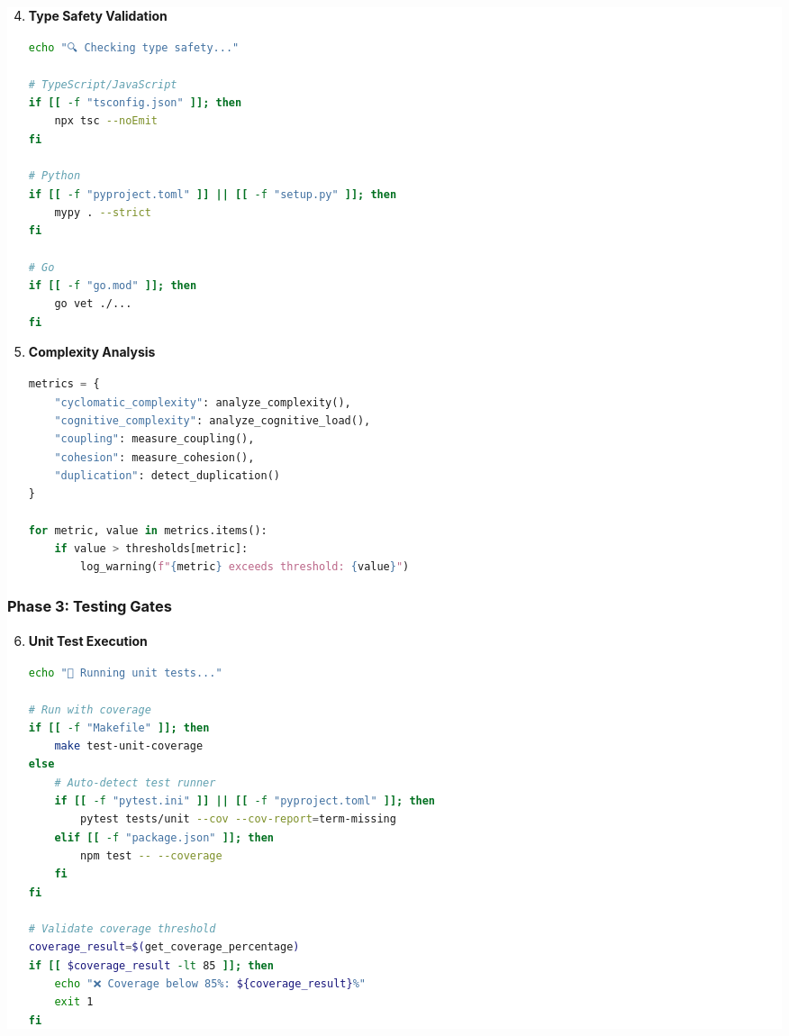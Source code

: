 4. **Type Safety Validation**
   ```bash
   echo "🔍 Checking type safety..."
   
   # TypeScript/JavaScript
   if [[ -f "tsconfig.json" ]]; then
       npx tsc --noEmit
   fi
   
   # Python
   if [[ -f "pyproject.toml" ]] || [[ -f "setup.py" ]]; then
       mypy . --strict
   fi
   
   # Go
   if [[ -f "go.mod" ]]; then
       go vet ./...
   fi
   ```

5. **Complexity Analysis**
   ```python
   metrics = {
       "cyclomatic_complexity": analyze_complexity(),
       "cognitive_complexity": analyze_cognitive_load(),
       "coupling": measure_coupling(),
       "cohesion": measure_cohesion(),
       "duplication": detect_duplication()
   }
   
   for metric, value in metrics.items():
       if value > thresholds[metric]:
           log_warning(f"{metric} exceeds threshold: {value}")
   ```

### Phase 3: Testing Gates

6. **Unit Test Execution**
   ```bash
   echo "🧪 Running unit tests..."
   
   # Run with coverage
   if [[ -f "Makefile" ]]; then
       make test-unit-coverage
   else
       # Auto-detect test runner
       if [[ -f "pytest.ini" ]] || [[ -f "pyproject.toml" ]]; then
           pytest tests/unit --cov --cov-report=term-missing
       elif [[ -f "package.json" ]]; then
           npm test -- --coverage
       fi
   fi
   
   # Validate coverage threshold
   coverage_result=$(get_coverage_percentage)
   if [[ $coverage_result -lt 85 ]]; then
       echo "❌ Coverage below 85%: ${coverage_result}%"
       exit 1
   fi
   ```
